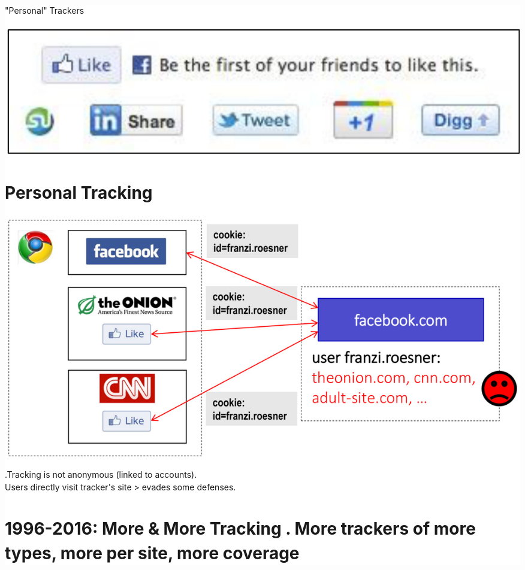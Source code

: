 "Personal" Trackers  

![](images/564067ff7ff52f1df27ba8b4d1949740d914512610049ca37e735f2d8f2fb35b.jpg)  

# Personal Tracking  

![](images/ec579ae10e3241e8e61379db24f29a0272f19e068d5a1310b8ae523e9d982411.jpg)  

.Tracking is not anonymous (linked to accounts).   
Users directly visit tracker's site > evades some defenses.  

# 1996-2016: More & More Tracking . More trackers of more types, more per site, more coverage  
